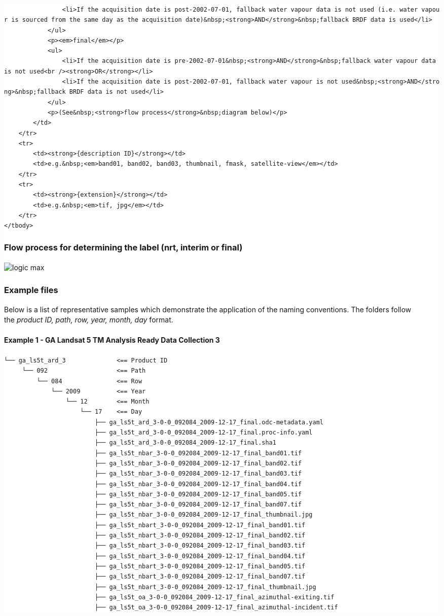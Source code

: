                     <li>If the acquisition date is post-2002-07-01, fallback water vapour data is not used (i.e. water vapour is sourced from the same day as the acquisition date)&nbsp;<strong>AND</strong>&nbsp;fallback BRDF data is used</li>
                </ul>
                <p><em>final</em></p>
                <ul>
                    <li>If the acquisition date is pre-2002-07-01&nbsp;<strong>AND</strong>&nbsp;fallback water vapour data is not used<br /><strong>OR</strong></li>
                    <li>If the acquisition date is post-2002-07-01, fallback water vapour is not used&nbsp;<strong>AND</strong>&nbsp;fallback BRDF data is not used</li>
                </ul>
                <p>(See&nbsp;<strong>flow process</strong>&nbsp;diagram below)</p>
            </td>
        </tr>
        <tr>
            <td><strong>{description ID}</strong></td>
            <td>e.g.&nbsp;<em>band01, band02, band03, thumbnail, fmask, satellite-view</em></td>
        </tr>
        <tr>
            <td><strong>{extension}</strong></td>
            <td>e.g.&nbsp;<em>tif, jpg</em></td>
        </tr>
    </tbody>
</table>

### Flow process for determining the label (nrt, interim or final)

![logic max](https://cmi.ga.gov.au/sites/default/files/inline-images/nrt-interim-final-logic%20-%20resize%20-%20max.jpg)

### Example files

Below is a list of representative samples which demonstrate the application of the naming conventions. The folders follow the *product ID, path, row, year, month, day* format.

#### Example 1 - GA Landsat 5 TM Analysis Ready Data Collection 3

```
└── ga_ls5t_ard_3              <== Product ID
     └── 092                   <== Path
         └── 084               <== Row
             └── 2009          <== Year
                 └── 12        <== Month
                     └── 17    <== Day
                         ├── ga_ls5t_ard_3-0-0_092084_2009-12-17_final.odc-metadata.yaml
                         ├── ga_ls5t_ard_3-0-0_092084_2009-12-17_final.proc-info.yaml
                         ├── ga_ls5t_ard_3-0-0_092084_2009-12-17_final.sha1
                         ├── ga_ls5t_nbar_3-0-0_092084_2009-12-17_final_band01.tif
                         ├── ga_ls5t_nbar_3-0-0_092084_2009-12-17_final_band02.tif
                         ├── ga_ls5t_nbar_3-0-0_092084_2009-12-17_final_band03.tif
                         ├── ga_ls5t_nbar_3-0-0_092084_2009-12-17_final_band04.tif
                         ├── ga_ls5t_nbar_3-0-0_092084_2009-12-17_final_band05.tif
                         ├── ga_ls5t_nbar_3-0-0_092084_2009-12-17_final_band07.tif
                         ├── ga_ls5t_nbar_3-0-0_092084_2009-12-17_final_thumbnail.jpg
                         ├── ga_ls5t_nbart_3-0-0_092084_2009-12-17_final_band01.tif
                         ├── ga_ls5t_nbart_3-0-0_092084_2009-12-17_final_band02.tif
                         ├── ga_ls5t_nbart_3-0-0_092084_2009-12-17_final_band03.tif
                         ├── ga_ls5t_nbart_3-0-0_092084_2009-12-17_final_band04.tif
                         ├── ga_ls5t_nbart_3-0-0_092084_2009-12-17_final_band05.tif
                         ├── ga_ls5t_nbart_3-0-0_092084_2009-12-17_final_band07.tif
                         ├── ga_ls5t_nbart_3-0-0_092084_2009-12-17_final_thumbnail.jpg
                         ├── ga_ls5t_oa_3-0-0_092084_2009-12-17_final_azimuthal-exiting.tif
                         ├── ga_ls5t_oa_3-0-0_092084_2009-12-17_final_azimuthal-incident.tif
```